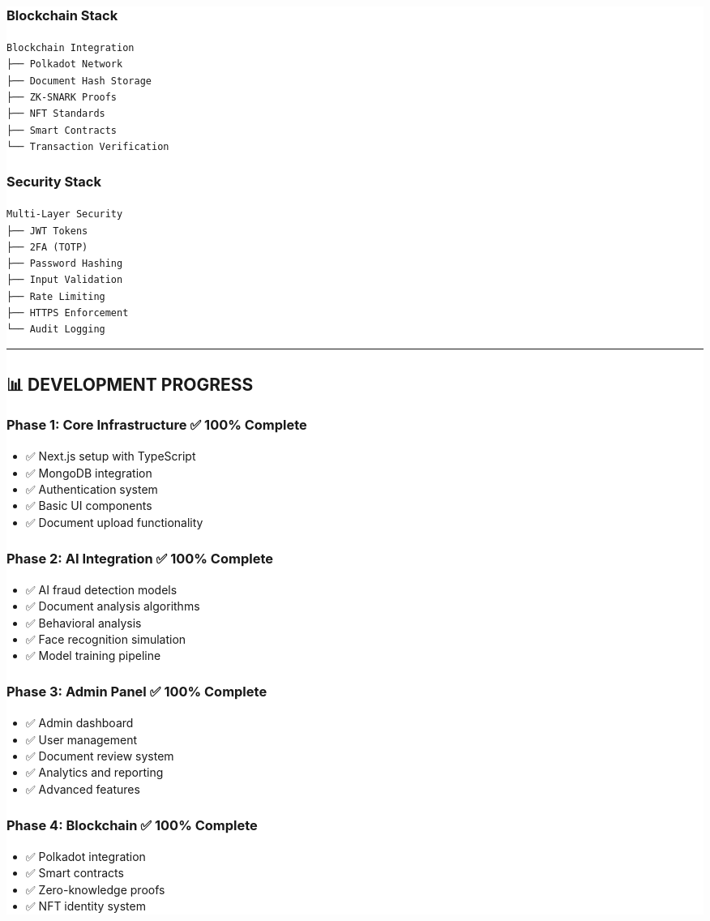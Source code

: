 ### **Blockchain Stack**
```
Blockchain Integration
├── Polkadot Network
├── Document Hash Storage
├── ZK-SNARK Proofs
├── NFT Standards
├── Smart Contracts
└── Transaction Verification
```

### **Security Stack**
```
Multi-Layer Security
├── JWT Tokens
├── 2FA (TOTP)
├── Password Hashing
├── Input Validation
├── Rate Limiting
├── HTTPS Enforcement
└── Audit Logging
```

---

## 📊 **DEVELOPMENT PROGRESS**

### **Phase 1: Core Infrastructure** ✅ **100% Complete**
- ✅ Next.js setup with TypeScript
- ✅ MongoDB integration
- ✅ Authentication system
- ✅ Basic UI components
- ✅ Document upload functionality

### **Phase 2: AI Integration** ✅ **100% Complete**
- ✅ AI fraud detection models
- ✅ Document analysis algorithms
- ✅ Behavioral analysis
- ✅ Face recognition simulation
- ✅ Model training pipeline

### **Phase 3: Admin Panel** ✅ **100% Complete**
- ✅ Admin dashboard
- ✅ User management
- ✅ Document review system
- ✅ Analytics and reporting
- ✅ Advanced features

### **Phase 4: Blockchain** ✅ **100% Complete**
- ✅ Polkadot integration
- ✅ Smart contracts
- ✅ Zero-knowledge proofs
- ✅ NFT identity system
